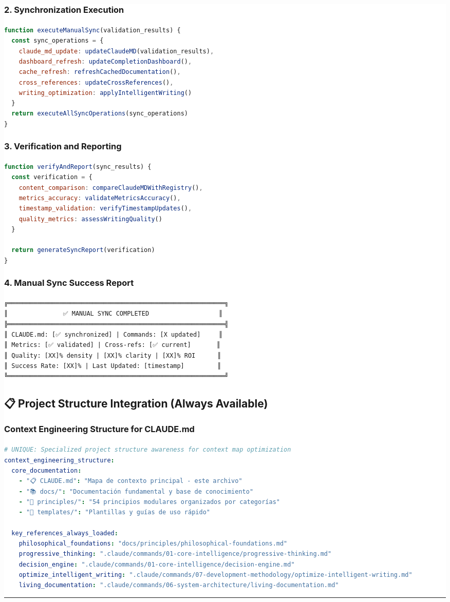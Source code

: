 ### **2. Synchronization Execution**
```javascript
function executeManualSync(validation_results) {
  const sync_operations = {
    claude_md_update: updateClaudeMD(validation_results),
    dashboard_refresh: updateCompletionDashboard(),
    cache_refresh: refreshCachedDocumentation(),
    cross_references: updateCrossReferences(),
    writing_optimization: applyIntelligentWriting()
  }
  return executeAllSyncOperations(sync_operations)
}
```

### **3. Verification and Reporting**
```javascript
function verifyAndReport(sync_results) {
  const verification = {
    content_comparison: compareClaudeMDWithRegistry(),
    metrics_accuracy: validateMetricsAccuracy(),
    timestamp_validation: verifyTimestampUpdates(),
    quality_metrics: assessWritingQuality()
  }
  
  return generateSyncReport(verification)
}
```

### **4. Manual Sync Success Report**
```text
╔═══════════════════════════════════════════════════════════╗
║               ✅ MANUAL SYNC COMPLETED                   ║
╠═══════════════════════════════════════════════════════════╣
║ CLAUDE.md: [✅ synchronized] | Commands: [X updated]     ║
║ Metrics: [✅ validated] | Cross-refs: [✅ current]       ║
║ Quality: [XX]% density | [XX]% clarity | [XX]% ROI      ║
║ Success Rate: [XX]% | Last Updated: [timestamp]         ║
╚═══════════════════════════════════════════════════════════╝
```

## 📋 Project Structure Integration (Always Available)

### **Context Engineering Structure for CLAUDE.md**
```yaml
# UNIQUE: Specialized project structure awareness for context map optimization
context_engineering_structure:
  core_documentation:
    - "📋 CLAUDE.md": "Mapa de contexto principal - este archivo"
    - "📚 docs/": "Documentación fundamental y base de conocimiento"
    - "📁 principles/": "54 principios modulares organizados por categorías"
    - "📝 templates/": "Plantillas y guías de uso rápido"
    
  key_references_always_loaded:
    philosophical_foundations: "docs/principles/philosophical-foundations.md"
    progressive_thinking: ".claude/commands/01-core-intelligence/progressive-thinking.md"
    decision_engine: ".claude/commands/01-core-intelligence/decision-engine.md"
    optimize_intelligent_writing: ".claude/commands/07-development-methodology/optimize-intelligent-writing.md"
    living_documentation: ".claude/commands/06-system-architecture/living-documentation.md"
```

---